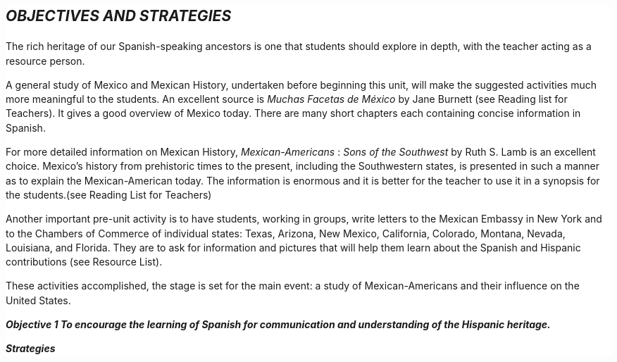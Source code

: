 <h2>
<i>
OBJECTIVES AND STRATEGIES
</i>
</h2>
The rich heritage of our Spanish-speaking ancestors is one that students should explore in depth, with the teacher acting as a resource person.
<p>
A general study of Mexico and Mexican History, undertaken before beginning this unit, will make the suggested activities much more meaningful to the students. An excellent source is
<i>
Muchas Facetas de México
</i>
by Jane Burnett (see Reading list for Teachers). It gives a good overview of Mexico today. There are many short chapters each containing concise information in Spanish.
</p>
<p>
For more detailed information on Mexican History,
<i>
Mexican-Americans
</i>
:
<i>
Sons of the Southwest
</i>
by Ruth S. Lamb is an excellent choice. Mexico’s history from prehistoric times to the present, including the Southwestern states, is presented in such a manner as to explain the Mexican-American today. The information is enormous and it is better for the teacher to use it in a synopsis for the students.(see Reading List for Teachers)
</p>
<p>
Another important pre-unit activity is to have students, working in groups, write letters to the Mexican Embassy in New York and to the Chambers of Commerce of individual states: Texas, Arizona, New Mexico, California, Colorado, Montana, Nevada, Louisiana, and Florida. They are to ask for information and pictures that will help them learn about the Spanish and Hispanic contributions (see Resource List).
</p>
<p>
These activities accomplished, the stage is set for the main event: a study of Mexican-Americans and their influence on the United States.
</p>
<p>
<b>
<i>
<i>
<b>
Objective 1
<i>
<b>
To encourage the learning of Spanish for communication and understanding of the Hispanic heritage.
</b>
</i>
</b>
</i>
</i>
</b>
<br/>
</p>
<p>
<b>
<i>
<i>
<b>
Strategies
